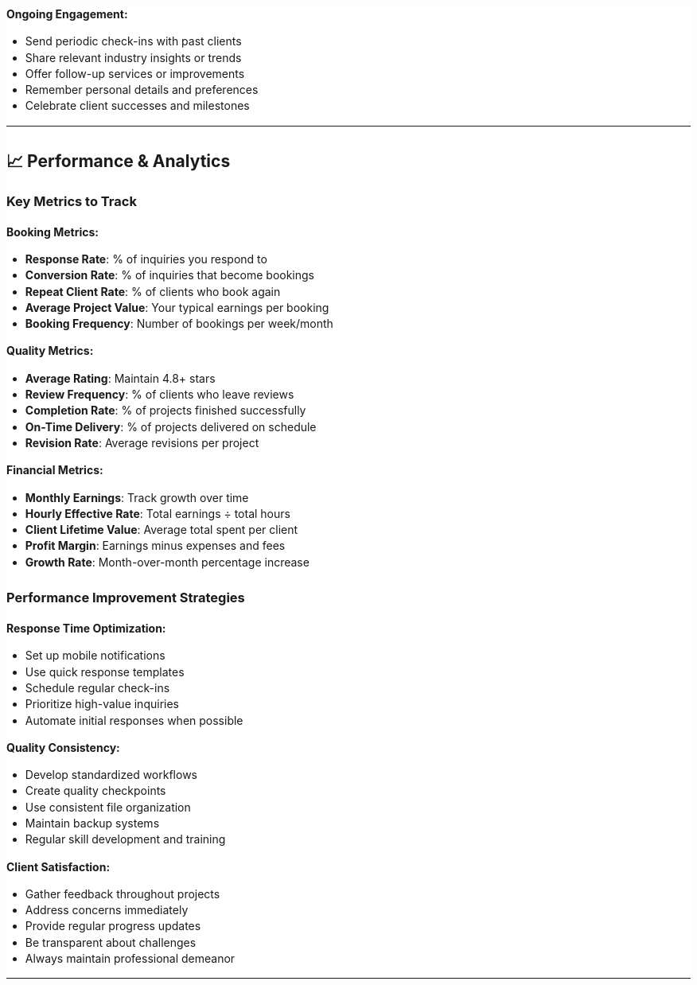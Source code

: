 **Ongoing Engagement:**
- Send periodic check-ins with past clients
- Share relevant industry insights or trends
- Offer follow-up services or improvements
- Remember personal details and preferences
- Celebrate client successes and milestones

---

## 📈 Performance & Analytics

### **Key Metrics to Track**

**Booking Metrics:**
- **Response Rate**: % of inquiries you respond to
- **Conversion Rate**: % of inquiries that become bookings
- **Repeat Client Rate**: % of clients who book again
- **Average Project Value**: Your typical earnings per booking
- **Booking Frequency**: Number of bookings per week/month

**Quality Metrics:**
- **Average Rating**: Maintain 4.8+ stars
- **Review Frequency**: % of clients who leave reviews
- **Completion Rate**: % of projects finished successfully
- **On-Time Delivery**: % of projects delivered on schedule
- **Revision Rate**: Average revisions per project

**Financial Metrics:**
- **Monthly Earnings**: Track growth over time
- **Hourly Effective Rate**: Total earnings ÷ total hours
- **Client Lifetime Value**: Average total spent per client
- **Profit Margin**: Earnings minus expenses and fees
- **Growth Rate**: Month-over-month percentage increase

### **Performance Improvement Strategies**

**Response Time Optimization:**
- Set up mobile notifications
- Use quick response templates
- Schedule regular check-ins
- Prioritize high-value inquiries
- Automate initial responses when possible

**Quality Consistency:**
- Develop standardized workflows
- Create quality checkpoints
- Use consistent file organization
- Maintain backup systems
- Regular skill development and training

**Client Satisfaction:**
- Gather feedback throughout projects
- Address concerns immediately
- Provide regular progress updates
- Be transparent about challenges
- Always maintain professional demeanor

---